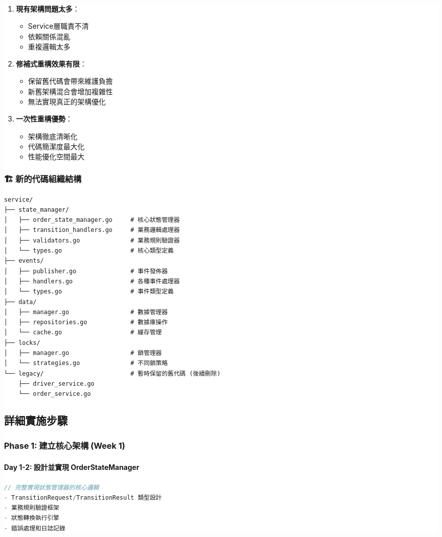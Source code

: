 1. **現有架構問題太多**：
   - Service層職責不清
   - 依賴關係混亂
   - 重複邏輯太多

2. **修補式重構效果有限**：
   - 保留舊代碼會帶來維護負擔
   - 新舊架構混合會增加複雜性
   - 無法實現真正的架構優化

3. **一次性重構優勢**：
   - 架構徹底清晰化
   - 代碼簡潔度最大化
   - 性能優化空間最大

### 🏗️ 新的代碼組織結構

```
service/
├── state_manager/
│   ├── order_state_manager.go     # 核心狀態管理器
│   ├── transition_handlers.go     # 業務邏輯處理器
│   ├── validators.go              # 業務規則驗證器
│   └── types.go                   # 核心類型定義
├── events/
│   ├── publisher.go               # 事件發佈器
│   ├── handlers.go                # 各種事件處理器
│   └── types.go                   # 事件類型定義
├── data/
│   ├── manager.go                 # 數據管理器
│   ├── repositories.go            # 數據庫操作
│   └── cache.go                   # 緩存管理
├── locks/
│   ├── manager.go                 # 鎖管理器
│   └── strategies.go              # 不同鎖策略
└── legacy/                        # 暫時保留的舊代碼 (後續刪除)
    ├── driver_service.go
    └── order_service.go
```

## 詳細實施步驟

### Phase 1: 建立核心架構 (Week 1)

#### Day 1-2: 設計並實現 OrderStateManager
```go
// 完整實現狀態管理器的核心邏輯
- TransitionRequest/TransitionResult 類型設計
- 業務規則驗證框架
- 狀態轉換執行引擎
- 錯誤處理和日誌記錄
```
